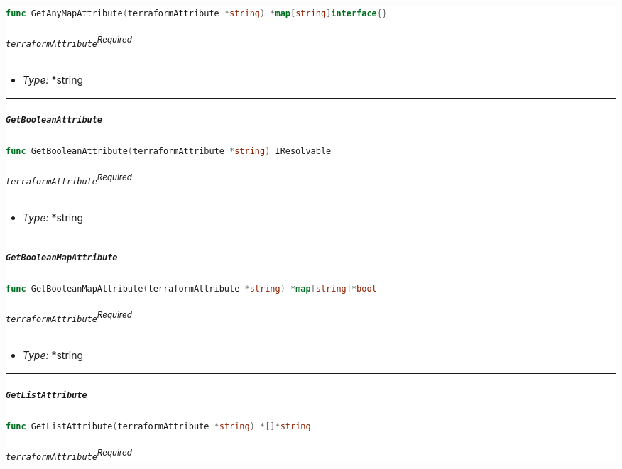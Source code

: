 ```go
func GetAnyMapAttribute(terraformAttribute *string) *map[string]interface{}
```

###### `terraformAttribute`<sup>Required</sup> <a name="terraformAttribute" id="@cdktf/provider-ionoscloud.networkloadbalancer.Networkloadbalancer.getAnyMapAttribute.parameter.terraformAttribute"></a>

- *Type:* *string

---

##### `GetBooleanAttribute` <a name="GetBooleanAttribute" id="@cdktf/provider-ionoscloud.networkloadbalancer.Networkloadbalancer.getBooleanAttribute"></a>

```go
func GetBooleanAttribute(terraformAttribute *string) IResolvable
```

###### `terraformAttribute`<sup>Required</sup> <a name="terraformAttribute" id="@cdktf/provider-ionoscloud.networkloadbalancer.Networkloadbalancer.getBooleanAttribute.parameter.terraformAttribute"></a>

- *Type:* *string

---

##### `GetBooleanMapAttribute` <a name="GetBooleanMapAttribute" id="@cdktf/provider-ionoscloud.networkloadbalancer.Networkloadbalancer.getBooleanMapAttribute"></a>

```go
func GetBooleanMapAttribute(terraformAttribute *string) *map[string]*bool
```

###### `terraformAttribute`<sup>Required</sup> <a name="terraformAttribute" id="@cdktf/provider-ionoscloud.networkloadbalancer.Networkloadbalancer.getBooleanMapAttribute.parameter.terraformAttribute"></a>

- *Type:* *string

---

##### `GetListAttribute` <a name="GetListAttribute" id="@cdktf/provider-ionoscloud.networkloadbalancer.Networkloadbalancer.getListAttribute"></a>

```go
func GetListAttribute(terraformAttribute *string) *[]*string
```

###### `terraformAttribute`<sup>Required</sup> <a name="terraformAttribute" id="@cdktf/provider-ionoscloud.networkloadbalancer.Networkloadbalancer.getListAttribute.parameter.terraformAttribute"></a>
